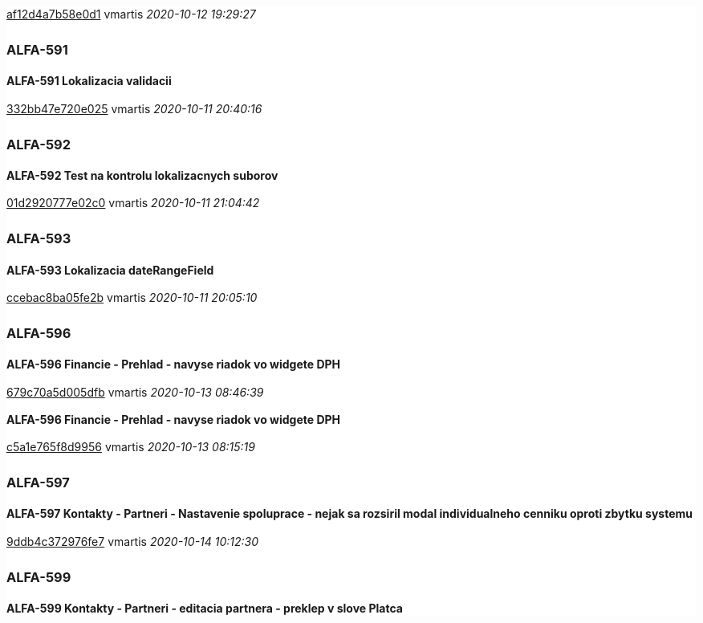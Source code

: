 
[af12d4a7b58e0d1](https://bitbucket.org/smartbrainscz/qesu/commits/af12d4a7b58e0d1) vmartis *2020-10-12 19:29:27*


### ALFA-591   

**ALFA-591 Lokalizacia validacii**


[332bb47e720e025](https://bitbucket.org/smartbrainscz/qesu/commits/332bb47e720e025) vmartis *2020-10-11 20:40:16*


### ALFA-592   

**ALFA-592 Test na kontrolu lokalizacnych suborov**


[01d2920777e02c0](https://bitbucket.org/smartbrainscz/qesu/commits/01d2920777e02c0) vmartis *2020-10-11 21:04:42*


### ALFA-593   

**ALFA-593 Lokalizacia dateRangeField**


[ccebac8ba05fe2b](https://bitbucket.org/smartbrainscz/qesu/commits/ccebac8ba05fe2b) vmartis *2020-10-11 20:05:10*


### ALFA-596   

**ALFA-596 Financie - Prehlad - navyse riadok vo widgete DPH**


[679c70a5d005dfb](https://bitbucket.org/smartbrainscz/qesu/commits/679c70a5d005dfb) vmartis *2020-10-13 08:46:39*

**ALFA-596 Financie - Prehlad - navyse riadok vo widgete DPH**


[c5a1e765f8d9956](https://bitbucket.org/smartbrainscz/qesu/commits/c5a1e765f8d9956) vmartis *2020-10-13 08:15:19*


### ALFA-597   

**ALFA-597 Kontakty - Partneri - Nastavenie spoluprace - nejak sa rozsiril modal individualneho cenniku oproti zbytku systemu**


[9ddb4c372976fe7](https://bitbucket.org/smartbrainscz/qesu/commits/9ddb4c372976fe7) vmartis *2020-10-14 10:12:30*


### ALFA-599   

**ALFA-599 Kontakty - Partneri - editacia partnera - preklep v slove Platca**


